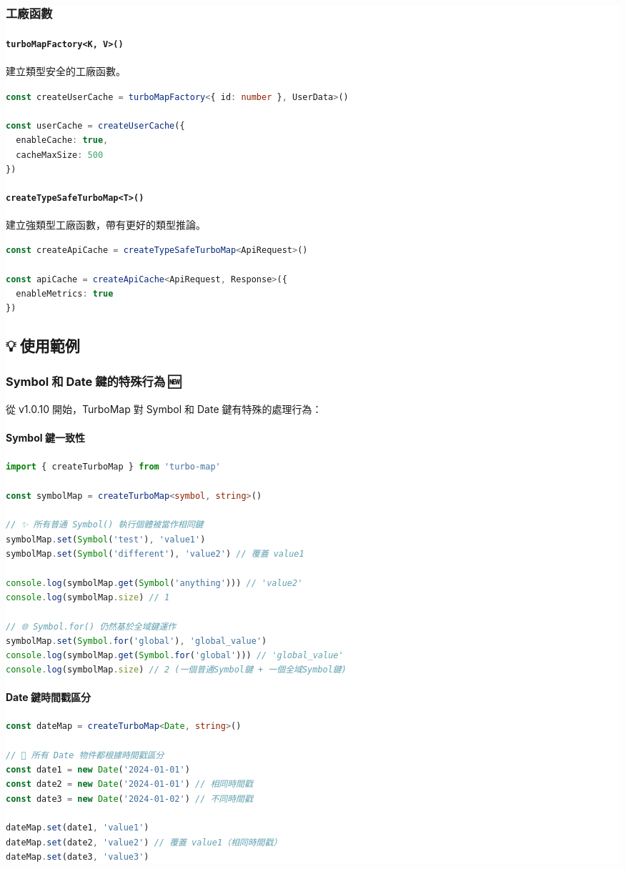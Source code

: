 
### 工廠函數

#### `turboMapFactory<K, V>()`

建立類型安全的工廠函數。

```typescript
const createUserCache = turboMapFactory<{ id: number }, UserData>()

const userCache = createUserCache({
  enableCache: true,
  cacheMaxSize: 500
})
```

#### `createTypeSafeTurboMap<T>()`

建立強類型工廠函數，帶有更好的類型推論。

```typescript
const createApiCache = createTypeSafeTurboMap<ApiRequest>()

const apiCache = createApiCache<ApiRequest, Response>({
  enableMetrics: true
})
```

## 💡 使用範例

### Symbol 和 Date 鍵的特殊行為 🆕

從 v1.0.10 開始，TurboMap 對 Symbol 和 Date 鍵有特殊的處理行為：

#### Symbol 鍵一致性
```typescript
import { createTurboMap } from 'turbo-map'

const symbolMap = createTurboMap<symbol, string>()

// ✨ 所有普通 Symbol() 執行個體被當作相同鍵
symbolMap.set(Symbol('test'), 'value1')
symbolMap.set(Symbol('different'), 'value2') // 覆蓋 value1

console.log(symbolMap.get(Symbol('anything'))) // 'value2'
console.log(symbolMap.size) // 1

// 🌐 Symbol.for() 仍然基於全域鍵運作
symbolMap.set(Symbol.for('global'), 'global_value')
console.log(symbolMap.get(Symbol.for('global'))) // 'global_value'
console.log(symbolMap.size) // 2 (一個普通Symbol鍵 + 一個全域Symbol鍵)
```

#### Date 鍵時間戳區分
```typescript
const dateMap = createTurboMap<Date, string>()

// 📅 所有 Date 物件都根據時間戳區分
const date1 = new Date('2024-01-01')
const date2 = new Date('2024-01-01') // 相同時間戳
const date3 = new Date('2024-01-02') // 不同時間戳

dateMap.set(date1, 'value1')
dateMap.set(date2, 'value2') // 覆蓋 value1（相同時間戳）
dateMap.set(date3, 'value3')

```